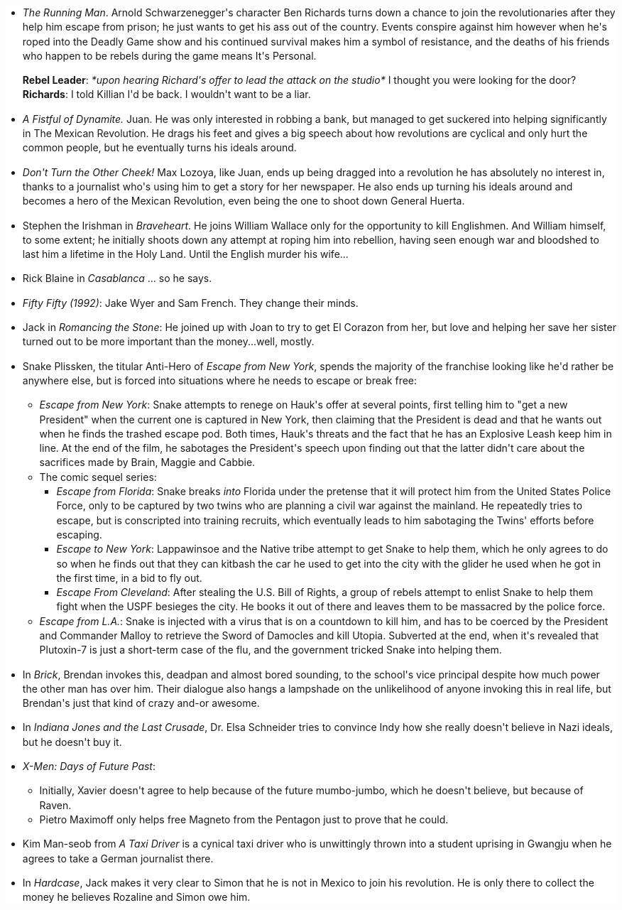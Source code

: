 -   _The Running Man_. Arnold Schwarzenegger's character Ben Richards turns down a chance to join the revolutionaries after they help him escape from prison; he just wants to get his ass out of the country. Events conspire against him however when he's roped into the Deadly Game show and his continued survival makes him a symbol of resistance, and the deaths of his friends who happen to be rebels during the game means It's Personal.
    
    **Rebel Leader**: _\*upon hearing Richard's offer to lead the attack on the studio\*_ I thought you were looking for the door?  
    **Richards**: I told Killian I'd be back. I wouldn't want to be a liar.
    
-   _A Fistful of Dynamite._ Juan. He was only interested in robbing a bank, but managed to get suckered into helping significantly in The Mexican Revolution. He drags his feet and gives a big speech about how revolutions are cyclical and only hurt the common people, but he eventually turns his ideals around.
-   _Don't Turn the Other Cheek!_ Max Lozoya, like Juan, ends up being dragged into a revolution he has absolutely no interest in, thanks to a journalist who's using him to get a story for her newspaper. He also ends up turning his ideals around and becomes a hero of the Mexican Revolution, even being the one to shoot down General Huerta.
-   Stephen the Irishman in _Braveheart_. He joins William Wallace only for the opportunity to kill Englishmen. And William himself, to some extent; he initially shoots down any attempt at roping him into rebellion, having seen enough war and bloodshed to last him a lifetime in the Holy Land. Until the English murder his wife...
-   Rick Blaine in _Casablanca_ ... so he says.
-   _Fifty Fifty (1992)_: Jake Wyer and Sam French. They change their minds.
-   Jack in _Romancing the Stone_: He joined up with Joan to try to get El Corazon from her, but love and helping her save her sister turned out to be more important than the money...well, mostly.
-   Snake Plissken, the titular Anti-Hero of _Escape from New York_, spends the majority of the franchise looking like he'd rather be anywhere else, but is forced into situations where he needs to escape or break free:
    -   _Escape from New York_: Snake attempts to renege on Hauk's offer at several points, first telling him to "get a new President" when the current one is captured in New York, then claiming that the President is dead and that he wants out when he finds the trashed escape pod. Both times, Hauk's threats and the fact that he has an Explosive Leash keep him in line. At the end of the film, he sabotages the President's speech upon finding out that the latter didn't care about the sacrifices made by Brain, Maggie and Cabbie.
    -   The comic sequel series:
        -   _Escape from Florida_: Snake breaks _into_ Florida under the pretense that it will protect him from the United States Police Force, only to be captured by two twins who are planning a civil war against the mainland. He repeatedly tries to escape, but is conscripted into training recruits, which eventually leads to him sabotaging the Twins' efforts before escaping.
        -   _Escape to New York_: Lappawinsoe and the Native tribe attempt to get Snake to help them, which he only agrees to do so when he finds out that they can kitbash the car he used to get into the city with the glider he used when he got in the first time, in a bid to fly out.
        -   _Escape From Cleveland_: After stealing the U.S. Bill of Rights, a group of rebels attempt to enlist Snake to help them fight when the USPF besieges the city. He books it out of there and leaves them to be massacred by the police force.
    -   _Escape from L.A._: Snake is injected with a virus that is on a countdown to kill him, and has to be coerced by the President and Commander Malloy to retrieve the Sword of Damocles and kill Utopia. Subverted at the end, when it's revealed that Plutoxin-7 is just a short-term case of the flu, and the government tricked Snake into helping them.
-   In _Brick_, Brendan invokes this, deadpan and almost bored sounding, to the school's vice principal despite how much power the other man has over him. Their dialogue also hangs a lampshade on the unlikelihood of anyone invoking this in real life, but Brendan's just that kind of crazy and-or awesome.
-   In _Indiana Jones and the Last Crusade_, Dr. Elsa Schneider tries to convince Indy how she really doesn't believe in Nazi ideals, but he doesn't buy it.
-   _X-Men: Days of Future Past_:
    -   Initially, Xavier doesn't agree to help because of the future mumbo-jumbo, which he doesn't believe, but because of Raven.
    -   Pietro Maximoff only helps free Magneto from the Pentagon just to prove that he could.
-   Kim Man-seob from _A Taxi Driver_ is a cynical taxi driver who is unwittingly thrown into a student uprising in Gwangju when he agrees to take a German journalist there.
-   In _Hardcase_, Jack makes it very clear to Simon that he is not in Mexico to join his revolution. He is only there to collect the money he believes Rozaline and Simon owe him.